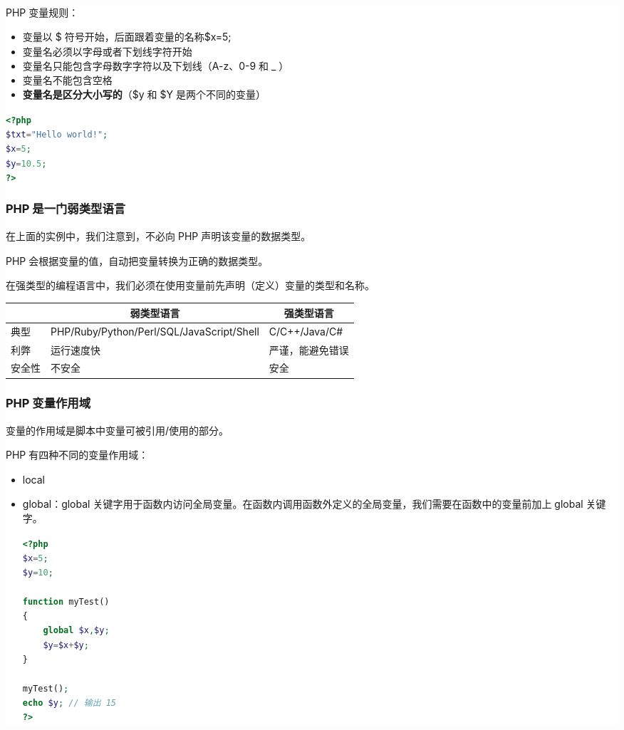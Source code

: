 PHP 变量规则：

- 变量以 $ 符号开始，后面跟着变量的名称$x=5;
- 变量名必须以字母或者下划线字符开始
- 变量名只能包含字母数字字符以及下划线（A-z、0-9 和 _ ）
- 变量名不能包含空格
- **变量名是区分大小写的**（$y 和 $Y 是两个不同的变量）

```php
<?php
$txt="Hello world!";
$x=5;
$y=10.5;
?>
```

### PHP 是一门弱类型语言

在上面的实例中，我们注意到，不必向 PHP 声明该变量的数据类型。

PHP 会根据变量的值，自动把变量转换为正确的数据类型。

在强类型的编程语言中，我们必须在使用变量前先声明（定义）变量的类型和名称。

|        | 弱类型语言                                | 强类型语言       |
| ------ | ----------------------------------------- | ---------------- |
| 典型   | PHP/Ruby/Python/Perl/SQL/JavaScript/Shell | C/C++/Java/C#    |
| 利弊   | 运行速度快                                | 严谨，能避免错误 |
| 安全性 | 不安全                                    | 安全             |

### PHP 变量作用域

变量的作用域是脚本中变量可被引用/使用的部分。

PHP 有四种不同的变量作用域：

- local

- global：global 关键字用于函数内访问全局变量。在函数内调用函数外定义的全局变量，我们需要在函数中的变量前加上 global 关键字。

  ```php
  <?php
  $x=5;
  $y=10;
   
  function myTest()
  {
      global $x,$y;
      $y=$x+$y;
  }
   
  myTest();
  echo $y; // 输出 15
  ?>
  ```
